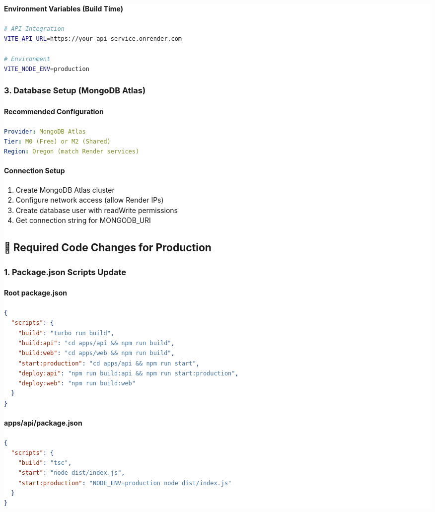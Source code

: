 #### Environment Variables (Build Time)
```bash
# API Integration
VITE_API_URL=https://your-api-service.onrender.com

# Environment
VITE_NODE_ENV=production
```

### 3. Database Setup (MongoDB Atlas)

#### Recommended Configuration
```yaml
Provider: MongoDB Atlas
Tier: M0 (Free) or M2 (Shared)
Region: Oregon (match Render services)
```

#### Connection Setup
1. Create MongoDB Atlas cluster
2. Configure network access (allow Render IPs)
3. Create database user with readWrite permissions
4. Get connection string for MONGODB_URI

## 📝 Required Code Changes for Production

### 1. Package.json Scripts Update

#### Root package.json
```json
{
  "scripts": {
    "build": "turbo run build",
    "build:api": "cd apps/api && npm run build",
    "build:web": "cd apps/web && npm run build",
    "start:production": "cd apps/api && npm run start",
    "deploy:api": "npm run build:api && npm run start:production",
    "deploy:web": "npm run build:web"
  }
}
```

#### apps/api/package.json
```json
{
  "scripts": {
    "build": "tsc",
    "start": "node dist/index.js",
    "start:production": "NODE_ENV=production node dist/index.js"
  }
}
```
